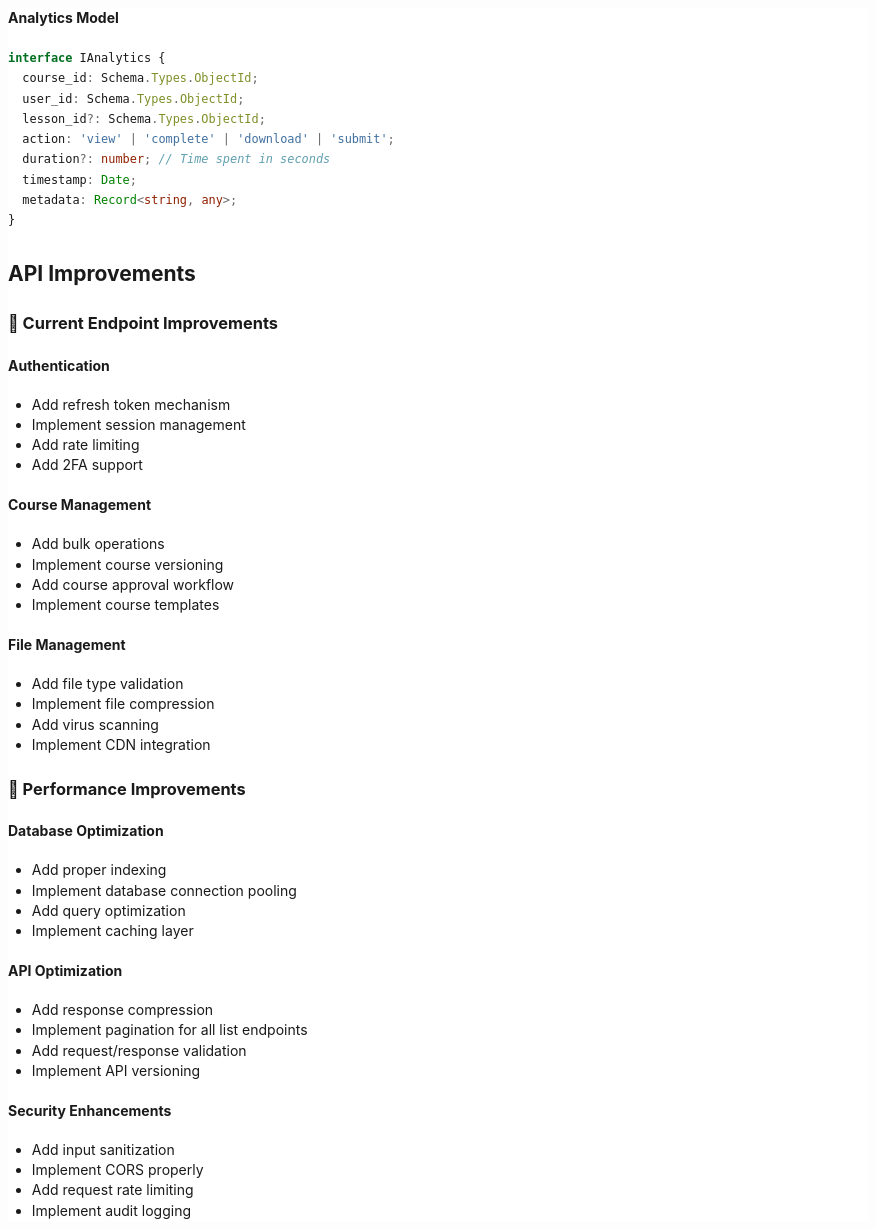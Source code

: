 #### Analytics Model
```typescript
interface IAnalytics {
  course_id: Schema.Types.ObjectId;
  user_id: Schema.Types.ObjectId;
  lesson_id?: Schema.Types.ObjectId;
  action: 'view' | 'complete' | 'download' | 'submit';
  duration?: number; // Time spent in seconds
  timestamp: Date;
  metadata: Record<string, any>;
}
```

## API Improvements

### 🔧 Current Endpoint Improvements

#### Authentication
- Add refresh token mechanism
- Implement session management
- Add rate limiting
- Add 2FA support

#### Course Management
- Add bulk operations
- Implement course versioning
- Add course approval workflow
- Implement course templates

#### File Management
- Add file type validation
- Implement file compression
- Add virus scanning
- Implement CDN integration

### 🚀 Performance Improvements

#### Database Optimization
- Add proper indexing
- Implement database connection pooling
- Add query optimization
- Implement caching layer

#### API Optimization
- Add response compression
- Implement pagination for all list endpoints
- Add request/response validation
- Implement API versioning

#### Security Enhancements
- Add input sanitization
- Implement CORS properly
- Add request rate limiting
- Implement audit logging
